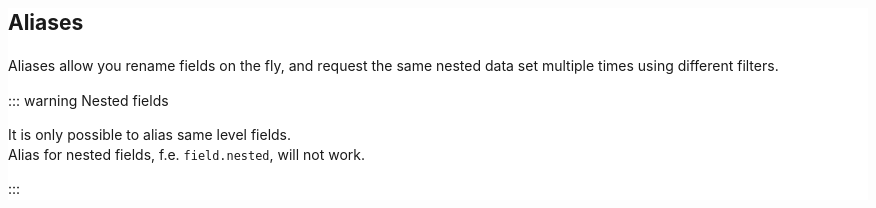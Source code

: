 </template>
<template #sdk>

```js
import { createClairview, rest, readItems } from '@clairview/sdk';

const client = createClairview('https://clairview.example.com').with(rest());

const result = await client.request(
	readItems('articles', {
		deep: {
			translations: {
				_filter: {
					languages_code: {
						_eq: 'en-US',
					},
				}
			},
		},
	})
);
```

</template>
</SnippetToggler>

## Aliases

Aliases allow you rename fields on the fly, and request the same nested data set multiple times using different filters.

::: warning Nested fields

It is only possible to alias same level fields.\
Alias for nested fields, f.e. `field.nested`, will not work.

:::

<SnippetToggler :choices="['REST', 'GraphQL', 'SDK']" group="api">
<template #rest>

```
?alias[all_translations]=translations
&alias[dutch_translations]=translations
&deep[dutch_translations][_filter][code][_eq]=nl-NL
```

</template>
<template #graphql>

_Natively supported in GraphQL:_

```graphql
query {
	articles {
		dutch_translations: translations(filter: { code: { _eq: "nl-NL" } }) {
			id
		}

		all_translations: translations {
			id
		}
	}
}
```
